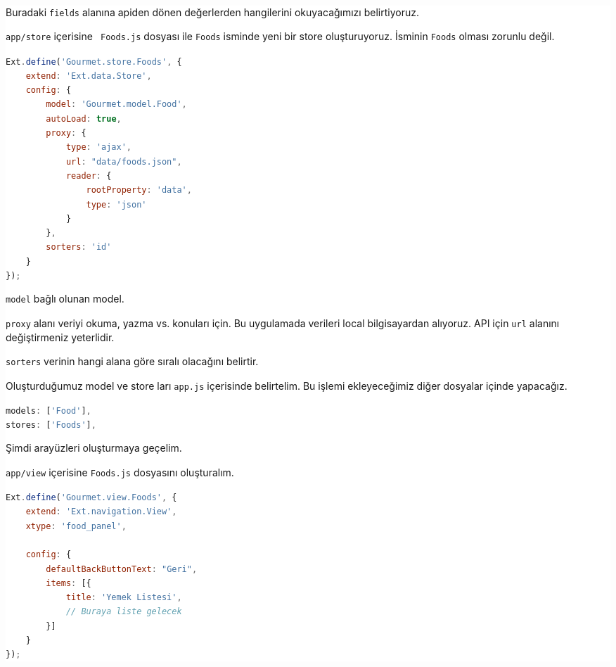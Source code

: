 Buradaki `fields` alanına apiden dönen değerlerden hangilerini okuyacağımızı belirtiyoruz.

`app/store` içerisine ` Foods.js` dosyası ile `Foods` isminde yeni bir store oluşturuyoruz. İsminin `Foods` olması zorunlu değil.

```js
Ext.define('Gourmet.store.Foods', {
    extend: 'Ext.data.Store',
    config: {
        model: 'Gourmet.model.Food',
        autoLoad: true,
        proxy: {
            type: 'ajax',
            url: "data/foods.json",
            reader: {
                rootProperty: 'data',
                type: 'json'
            }
        },
        sorters: 'id'
    }
});
```

`model` bağlı olunan model.

`proxy` alanı veriyi okuma, yazma vs. konuları için. Bu uygulamada verileri local bilgisayardan alıyoruz. API için `url` alanını değiştirmeniz yeterlidir.

`sorters` verinin hangi alana göre sıralı olacağını belirtir.

Oluşturduğumuz model ve store ları `app.js` içerisinde belirtelim. Bu işlemi ekleyeceğimiz diğer dosyalar içinde yapacağız.

```js
models: ['Food'],
stores: ['Foods'],
```

Şimdi arayüzleri oluşturmaya geçelim.

`app/view` içerisine `Foods.js` dosyasını oluşturalım.

```js
Ext.define('Gourmet.view.Foods', {
    extend: 'Ext.navigation.View',
    xtype: 'food_panel',

    config: {
        defaultBackButtonText: "Geri",
        items: [{
            title: 'Yemek Listesi',
        	// Buraya liste gelecek
        }]
    }
});
```
